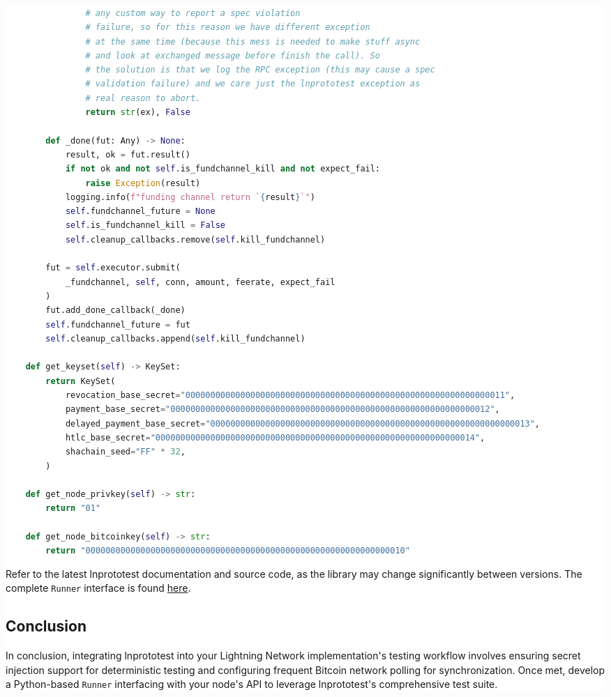 ```python
                # any custom way to report a spec violation
                # failure, so for this reason we have different exception
                # at the same time (because this mess is needed to make stuff async
                # and look at exchanged message before finish the call). So
                # the solution is that we log the RPC exception (this may cause a spec
                # validation failure) and we care just the lnprototest exception as
                # real reason to abort.
                return str(ex), False

        def _done(fut: Any) -> None:
            result, ok = fut.result()
            if not ok and not self.is_fundchannel_kill and not expect_fail:
                raise Exception(result)
            logging.info(f"funding channel return `{result}`")
            self.fundchannel_future = None
            self.is_fundchannel_kill = False
            self.cleanup_callbacks.remove(self.kill_fundchannel)

        fut = self.executor.submit(
            _fundchannel, self, conn, amount, feerate, expect_fail
        )
        fut.add_done_callback(_done)
        self.fundchannel_future = fut
        self.cleanup_callbacks.append(self.kill_fundchannel)

    def get_keyset(self) -> KeySet:
        return KeySet(
            revocation_base_secret="0000000000000000000000000000000000000000000000000000000000000011",
            payment_base_secret="0000000000000000000000000000000000000000000000000000000000000012",
            delayed_payment_base_secret="0000000000000000000000000000000000000000000000000000000000000013",
            htlc_base_secret="0000000000000000000000000000000000000000000000000000000000000014",
            shachain_seed="FF" * 32,
        )

    def get_node_privkey(self) -> str:
        return "01"

    def get_node_bitcoinkey(self) -> str:
        return "0000000000000000000000000000000000000000000000000000000000000010"
```

Refer to the latest lnprototest documentation and source code, as the library may change significantly between versions. The complete `Runner` interface is found [here](https://github.com/rustyrussell/lnprototest/blob/master/lnprototest/runner.py).

## Conclusion

In conclusion, integrating lnprototest into your Lightning Network implementation's testing workflow involves ensuring secret injection support for deterministic testing and configuring frequent Bitcoin network polling for synchronization. Once met, develop a Python-based `Runner` interfacing with your node's API to leverage lnprototest's comprehensive test suite.
